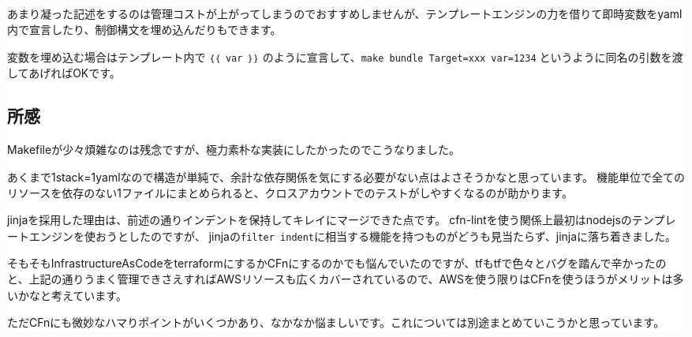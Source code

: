 ```yaml
```

あまり凝った記述をするのは管理コストが上がってしまうのでおすすめしませんが、テンプレートエンジンの力を借りて即時変数をyaml内で宣言したり、制御構文を埋め込んだりもできます。

変数を埋め込む場合はテンプレート内で `｛｛ var ｝｝` のように宣言して、`make bundle Target=xxx var=1234` というように同名の引数を渡してあげればOKです。

所感
--------

Makefileが少々煩雑なのは残念ですが、極力素朴な実装にしたかったのでこうなりました。

あくまで1stack=1yamlなので構造が単純で、余計な依存関係を気にする必要がない点はよさそうかなと思っています。
機能単位で全てのリソースを依存のない1ファイルにまとめられると、クロスアカウントでのテストがしやすくなるのが助かります。

jinjaを採用した理由は、前述の通りインデントを保持してキレイにマージできた点です。
cfn-lintを使う関係上最初はnodejsのテンプレートエンジンを使おうとしたのですが、
jinjaの`filter indent`に相当する機能を持つものがどうも見当たらず、jinjaに落ち着きました。

そもそもInfrastructureAsCodeをterraformにするかCFnにするのかでも悩んでいたのですが、tfもtfで色々とバグを踏んで辛かったのと、上記の通りうまく管理できさえすればAWSリソースも広くカバーされているので、AWSを使う限りはCFnを使うほうがメリットは多いかなと考えています。

ただCFnにも微妙なハマりポイントがいくつかあり、なかなか悩ましいです。これについては別途まとめていこうかと思っています。
